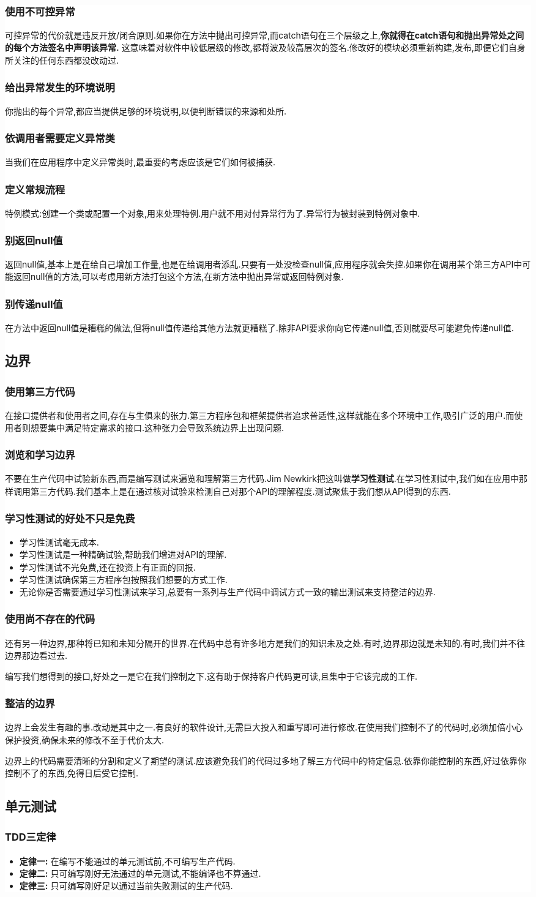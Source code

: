 ### 使用不可控异常
可控异常的代价就是违反开放/闭合原则.如果你在方法中抛出可控异常,而catch语句在三个层级之上,**你就得在catch语句和抛出异常处之间的每个方法签名中声明该异常.** 这意味着对软件中较低层级的修改,都将波及较高层次的签名.修改好的模块必须重新构建,发布,即便它们自身所关注的任何东西都没改动过.
### 给出异常发生的环境说明
你抛出的每个异常,都应当提供足够的环境说明,以便判断错误的来源和处所.
### 依调用者需要定义异常类
当我们在应用程序中定义异常类时,最重要的考虑应该是它们如何被捕获.
### 定义常规流程
特例模式:创建一个类或配置一个对象,用来处理特例.用户就不用对付异常行为了.异常行为被封装到特例对象中.
### 别返回null值
返回null值,基本上是在给自己增加工作量,也是在给调用者添乱.只要有一处没检查null值,应用程序就会失控.如果你在调用某个第三方API中可能返回null值的方法,可以考虑用新方法打包这个方法,在新方法中抛出异常或返回特例对象.
### 别传递null值
在方法中返回null值是糟糕的做法,但将null值传递给其他方法就更糟糕了.除非API要求你向它传递null值,否则就要尽可能避免传递null值.

## 边界
### 使用第三方代码
在接口提供者和使用者之间,存在与生俱来的张力.第三方程序包和框架提供者追求普适性,这样就能在多个环境中工作,吸引广泛的用户.而使用者则想要集中满足特定需求的接口.这种张力会导致系统边界上出现问题.
### 浏览和学习边界
不要在生产代码中试验新东西,而是编写测试来遍览和理解第三方代码.Jim Newkirk把这叫做**学习性测试**.在学习性测试中,我们如在应用中那样调用第三方代码.我们基本上是在通过核对试验来检测自己对那个API的理解程度.测试聚焦于我们想从API得到的东西.
### 学习性测试的好处不只是免费
- 学习性测试毫无成本.
- 学习性测试是一种精确试验,帮助我们增进对API的理解.
- 学习性测试不光免费,还在投资上有正面的回报.
- 学习性测试确保第三方程序包按照我们想要的方式工作.
- 无论你是否需要通过学习性测试来学习,总要有一系列与生产代码中调试方式一致的输出测试来支持整洁的边界.

### 使用尚不存在的代码
还有另一种边界,那种将已知和未知分隔开的世界.在代码中总有许多地方是我们的知识未及之处.有时,边界那边就是未知的.有时,我们并不往边界那边看过去.

编写我们想得到的接口,好处之一是它在我们控制之下.这有助于保持客户代码更可读,且集中于它该完成的工作.
### 整洁的边界
边界上会发生有趣的事.改动是其中之一.有良好的软件设计,无需巨大投入和重写即可进行修改.在使用我们控制不了的代码时,必须加倍小心保护投资,确保未来的修改不至于代价太大.

边界上的代码需要清晰的分割和定义了期望的测试.应该避免我们的代码过多地了解三方代码中的特定信息.依靠你能控制的东西,好过依靠你控制不了的东西,免得日后受它控制.

## 单元测试
### TDD三定律
- **定律一:** 在编写不能通过的单元测试前,不可编写生产代码.
- **定律二:** 只可编写刚好无法通过的单元测试,不能编译也不算通过.
- **定律三:** 只可编写刚好足以通过当前失败测试的生产代码.
